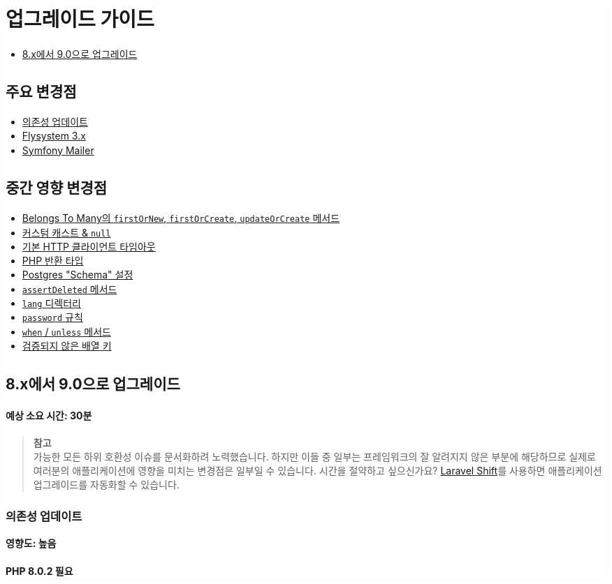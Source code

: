 # 업그레이드 가이드

- [8.x에서 9.0으로 업그레이드](#upgrade-9.0)

<a name="high-impact-changes"></a>
## 주요 변경점

<div class="content-list" markdown="1">

- [의존성 업데이트](#updating-dependencies)
- [Flysystem 3.x](#flysystem-3)
- [Symfony Mailer](#symfony-mailer)

</div>

<a name="medium-impact-changes"></a>
## 중간 영향 변경점

<div class="content-list" markdown="1">

- [Belongs To Many의 `firstOrNew`, `firstOrCreate`, `updateOrCreate` 메서드](#belongs-to-many-first-or-new)
- [커스텀 캐스트 & `null`](#custom-casts-and-null)
- [기본 HTTP 클라이언트 타임아웃](#http-client-default-timeout)
- [PHP 반환 타입](#php-return-types)
- [Postgres "Schema" 설정](#postgres-schema-configuration)
- [`assertDeleted` 메서드](#the-assert-deleted-method)
- [`lang` 디렉터리](#the-lang-directory)
- [`password` 규칙](#the-password-rule)
- [`when` / `unless` 메서드](#when-and-unless-methods)
- [검증되지 않은 배열 키](#unvalidated-array-keys)

</div>

<a name="upgrade-9.0"></a>
## 8.x에서 9.0으로 업그레이드

<a name="estimated-upgrade-time-30-minutes"></a>
#### 예상 소요 시간: 30분

> **참고**  
> 가능한 모든 하위 호환성 이슈를 문서화하려 노력했습니다. 하지만 이들 중 일부는 프레임워크의 잘 알려지지 않은 부분에 해당하므로 실제로 여러분의 애플리케이션에 영향을 미치는 변경점은 일부일 수 있습니다. 시간을 절약하고 싶으신가요? [Laravel Shift](https://laravelshift.com/)를 사용하면 애플리케이션 업그레이드를 자동화할 수 있습니다.

<a name="updating-dependencies"></a>
### 의존성 업데이트

**영향도: 높음**

#### PHP 8.0.2 필요
